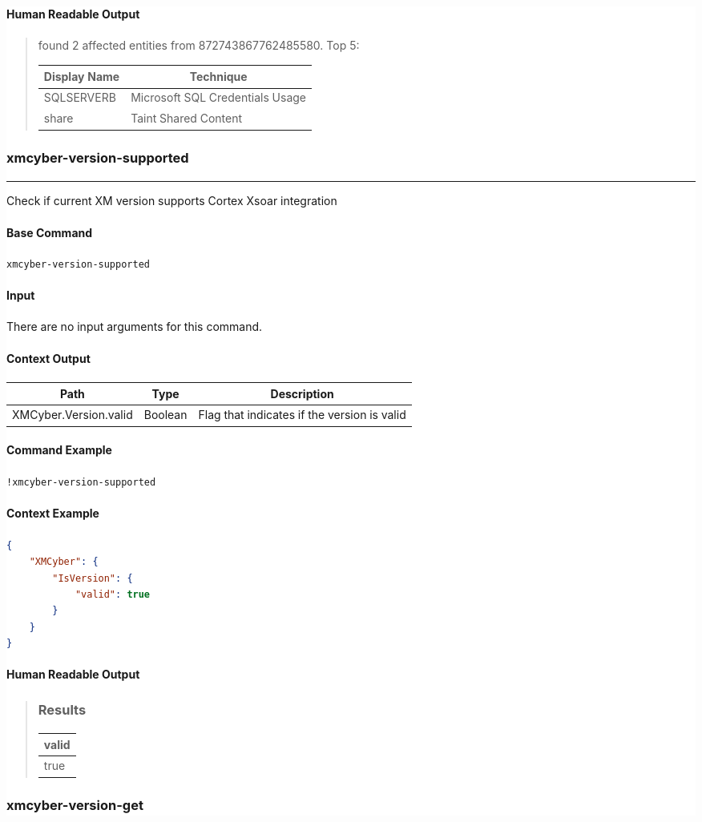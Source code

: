 #### Human Readable Output

>found 2 affected entities from 872743867762485580. Top 5:
>
>
>| Display Name | Technique
>| -- | -- |
>| SQLSERVERB | Microsoft SQL Credentials Usage |
>| share | Taint Shared Content |

### xmcyber-version-supported

***
Check if current XM version supports Cortex Xsoar integration


#### Base Command

`xmcyber-version-supported`

#### Input

There are no input arguments for this command.

#### Context Output

| **Path** | **Type** | **Description** |
| --- | --- | --- |
| XMCyber.Version.valid | Boolean | Flag that indicates if the version is valid | 

#### Command Example

```!xmcyber-version-supported```

#### Context Example

```json
{
    "XMCyber": {
        "IsVersion": {
            "valid": true
        }
    }
}
```

#### Human Readable Output

>### Results
>
>|valid|
>|---|
>| true |

### xmcyber-version-get

